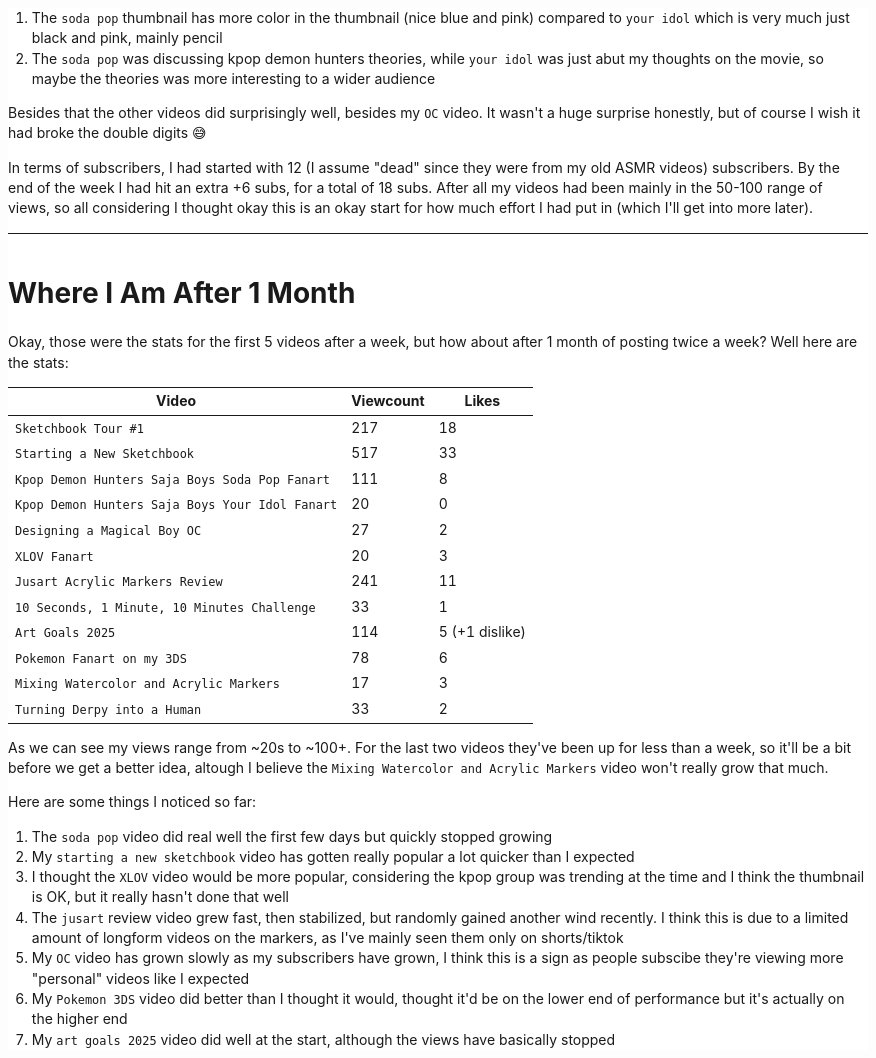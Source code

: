 1. The `soda pop` thumbnail has more color in the thumbnail (nice blue and pink) compared to `your idol` which is very much just black and pink, mainly pencil
2. The `soda pop` was discussing kpop demon hunters theories, while `your idol` was just abut my thoughts on the movie, so maybe the theories was more interesting to a wider audience

Besides that the other videos did surprisingly well, besides my `OC` video. It wasn't a huge surprise honestly, but of course I wish it had broke the double digits 😅

In terms of subscribers, I had started with 12 (I assume "dead" since they were from my old ASMR videos) subscribers. By the end of the week I had hit an extra +6 subs, for a total of 18 subs. After all my videos had been mainly in the 50-100 range of views, so all considering I thought okay this is an okay start for how much effort I had put in (which I'll get into more later).

---

# Where I Am After 1 Month

Okay, those were the stats for the first 5 videos after a week, but how about after 1 month of posting twice a week? Well here are the stats:

| Video    | Viewcount | Likes |
| -------- | ------- | ------ |
| `Sketchbook Tour #1`  | 217 | 18 |
| `Starting a New Sketchbook` | 517 | 33 |
| `Kpop Demon Hunters Saja Boys Soda Pop Fanart` | 111 | 8 |
| `Kpop Demon Hunters Saja Boys Your Idol Fanart` | 20 | 0 |
| `Designing a Magical Boy OC` | 27 | 2 |
| `XLOV Fanart` | 20 | 3 |
| `Jusart Acrylic Markers Review` | 241 | 11 |
| `10 Seconds, 1 Minute, 10 Minutes Challenge` | 33 | 1 |
| `Art Goals 2025` | 114 | 5 (+1 dislike) |
| `Pokemon Fanart on my 3DS` | 78 | 6 |
| `Mixing Watercolor and Acrylic Markers` | 17 | 3 |
| `Turning Derpy into a Human` | 33 | 2 |

As we can see my views range from ~20s to ~100+. For the last two videos they've been up for less than a week, so it'll be a bit before we get a better idea, altough I believe the `Mixing Watercolor and Acrylic Markers` video won't really grow that much.

Here are some things I noticed so far:
1. The `soda pop` video did real well the first few days but quickly stopped growing
2. My `starting a new sketchbook` video has gotten really popular a lot quicker than I expected
3. I thought the `XLOV` video would be more popular, considering the kpop group was trending at the time and I think the thumbnail is OK, but it really hasn't done that well
4. The `jusart` review video grew fast, then stabilized, but randomly gained another wind recently. I think this is due to a limited amount of longform videos on the markers, as I've mainly seen them only on shorts/tiktok
5. My `OC` video has grown slowly as my subscribers have grown, I think this is a sign as people subscibe they're viewing more "personal" videos like I expected
6. My `Pokemon 3DS` video did better than I thought it would, thought it'd be on the lower end of performance but it's actually on the higher end
7. My `art goals 2025` video did well at the start, although the views have basically stopped
